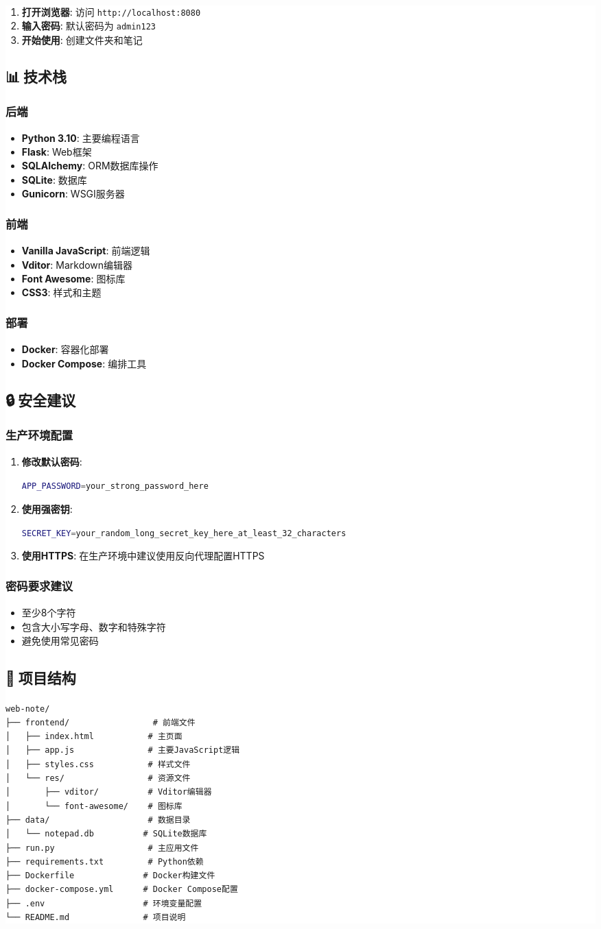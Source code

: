 1. **打开浏览器**: 访问 `http://localhost:8080`
2. **输入密码**: 默认密码为 `admin123`
3. **开始使用**: 创建文件夹和笔记

## 📊 技术栈

### 后端
- **Python 3.10**: 主要编程语言
- **Flask**: Web框架
- **SQLAlchemy**: ORM数据库操作
- **SQLite**: 数据库
- **Gunicorn**: WSGI服务器

### 前端
- **Vanilla JavaScript**: 前端逻辑
- **Vditor**: Markdown编辑器
- **Font Awesome**: 图标库
- **CSS3**: 样式和主题

### 部署
- **Docker**: 容器化部署
- **Docker Compose**: 编排工具

## 🔒 安全建议

### 生产环境配置

1. **修改默认密码**:
   ```bash
   APP_PASSWORD=your_strong_password_here
   ```

2. **使用强密钥**:
   ```bash
   SECRET_KEY=your_random_long_secret_key_here_at_least_32_characters
   ```

3. **使用HTTPS**: 在生产环境中建议使用反向代理配置HTTPS

### 密码要求建议
- 至少8个字符
- 包含大小写字母、数字和特殊字符
- 避免使用常见密码

## 📁 项目结构

```
web-note/
├── frontend/                 # 前端文件
│   ├── index.html           # 主页面
│   ├── app.js               # 主要JavaScript逻辑
│   ├── styles.css           # 样式文件
│   └── res/                 # 资源文件
│       ├── vditor/          # Vditor编辑器
│       └── font-awesome/    # 图标库
├── data/                    # 数据目录
│   └── notepad.db          # SQLite数据库
├── run.py                   # 主应用文件
├── requirements.txt         # Python依赖
├── Dockerfile              # Docker构建文件
├── docker-compose.yml      # Docker Compose配置
├── .env                    # 环境变量配置
└── README.md               # 项目说明
```